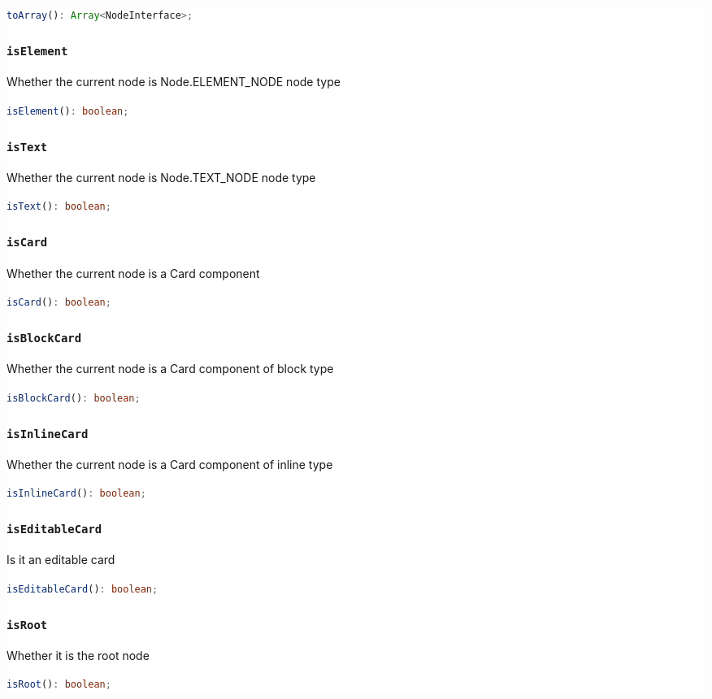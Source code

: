 ```ts
toArray(): Array<NodeInterface>;
```

### `isElement`

Whether the current node is Node.ELEMENT_NODE node type

```ts
isElement(): boolean;
```

### `isText`

Whether the current node is Node.TEXT_NODE node type

```ts
isText(): boolean;
```

### `isCard`

Whether the current node is a Card component

```ts
isCard(): boolean;
```

### `isBlockCard`

Whether the current node is a Card component of block type

```ts
isBlockCard(): boolean;
```

### `isInlineCard`

Whether the current node is a Card component of inline type

```ts
isInlineCard(): boolean;
```

### `isEditableCard`

Is it an editable card

```ts
isEditableCard(): boolean;
```

### `isRoot`

Whether it is the root node

```ts
isRoot(): boolean;
```
